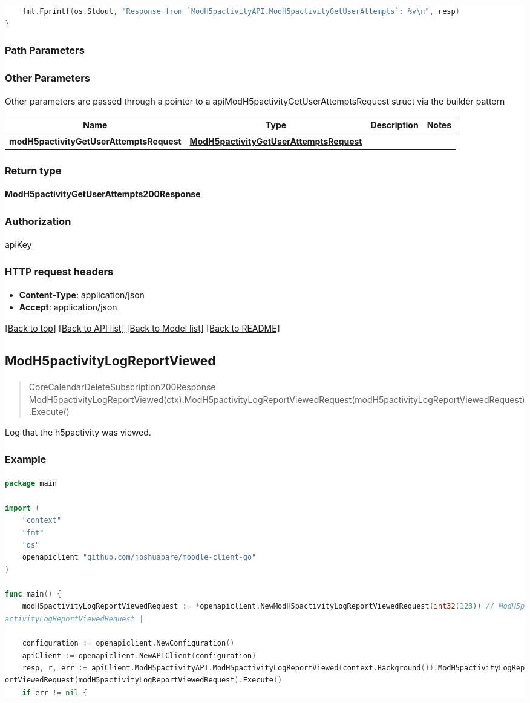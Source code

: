 ```go
	fmt.Fprintf(os.Stdout, "Response from `ModH5pactivityAPI.ModH5pactivityGetUserAttempts`: %v\n", resp)
}
```

### Path Parameters



### Other Parameters

Other parameters are passed through a pointer to a apiModH5pactivityGetUserAttemptsRequest struct via the builder pattern


Name | Type | Description  | Notes
------------- | ------------- | ------------- | -------------
 **modH5pactivityGetUserAttemptsRequest** | [**ModH5pactivityGetUserAttemptsRequest**](ModH5pactivityGetUserAttemptsRequest.md) |  | 

### Return type

[**ModH5pactivityGetUserAttempts200Response**](ModH5pactivityGetUserAttempts200Response.md)

### Authorization

[apiKey](../README.md#apiKey)

### HTTP request headers

- **Content-Type**: application/json
- **Accept**: application/json

[[Back to top]](#) [[Back to API list]](../README.md#documentation-for-api-endpoints)
[[Back to Model list]](../README.md#documentation-for-models)
[[Back to README]](../README.md)


## ModH5pactivityLogReportViewed

> CoreCalendarDeleteSubscription200Response ModH5pactivityLogReportViewed(ctx).ModH5pactivityLogReportViewedRequest(modH5pactivityLogReportViewedRequest).Execute()

Log that the h5pactivity was viewed.



### Example

```go
package main

import (
	"context"
	"fmt"
	"os"
	openapiclient "github.com/joshuapare/moodle-client-go"
)

func main() {
	modH5pactivityLogReportViewedRequest := *openapiclient.NewModH5pactivityLogReportViewedRequest(int32(123)) // ModH5pactivityLogReportViewedRequest | 

	configuration := openapiclient.NewConfiguration()
	apiClient := openapiclient.NewAPIClient(configuration)
	resp, r, err := apiClient.ModH5pactivityAPI.ModH5pactivityLogReportViewed(context.Background()).ModH5pactivityLogReportViewedRequest(modH5pactivityLogReportViewedRequest).Execute()
	if err != nil {
```